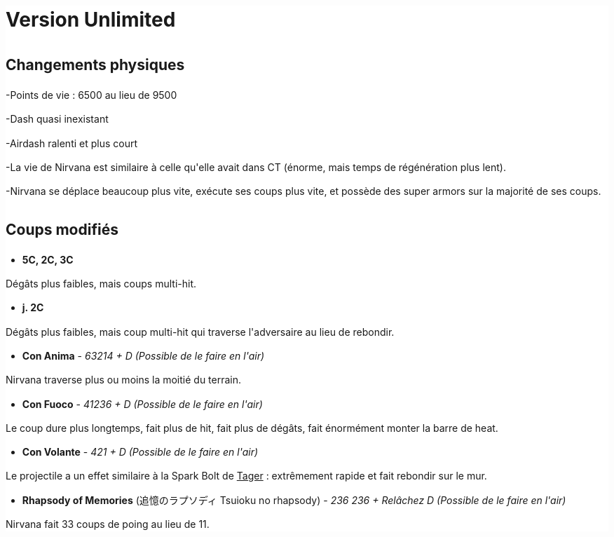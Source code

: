 # Version Unlimited

## Changements physiques

-Points de vie : 6500 au lieu de 9500

-Dash quasi inexistant

-Airdash ralenti et plus court

-La vie de Nirvana est similaire à celle qu'elle avait dans CT (énorme,
mais temps de régénération plus lent).

-Nirvana se déplace beaucoup plus vite, exécute ses coups plus vite, et
possède des super armors sur la majorité de ses coups.

## Coups modifiés

- **5C, 2C, 3C**

Dégâts plus faibles, mais coups multi-hit.

- **j. 2C**

Dégâts plus faibles, mais coup multi-hit qui traverse l'adversaire au
lieu de rebondir.

- **Con Anima** - *63214 + D (Possible de le faire en l'air)*

Nirvana traverse plus ou moins la moitié du terrain.

- **Con Fuoco** - *41236 + D (Possible de le faire en l'air)*

Le coup dure plus longtemps, fait plus de hit, fait plus de dégâts, fait
énormément monter la barre de heat.

- **Con Volante** - *421 + D (Possible de le faire en l'air)*

Le projectile a un effet similaire à la Spark Bolt de
[Tager](Iron_Tager_(BBCS) "wikilink") : extrêmement rapide et fait
rebondir sur le mur.

- **Rhapsody of Memories** (追憶のラプソディ Tsuioku no rhapsody) - *236
  236 + Relâchez D (Possible de le faire en l'air)*

Nirvana fait 33 coups de poing au lieu de 11.
